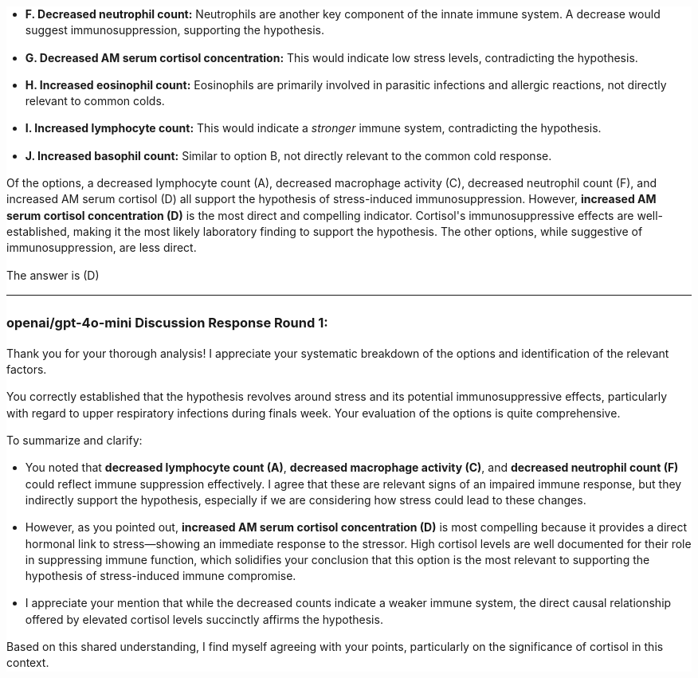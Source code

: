 * **F. Decreased neutrophil count:** Neutrophils are another key component of the innate immune system. A decrease would suggest immunosuppression, supporting the hypothesis.

* **G. Decreased AM serum cortisol concentration:** This would indicate low stress levels, contradicting the hypothesis.

* **H. Increased eosinophil count:** Eosinophils are primarily involved in parasitic infections and allergic reactions, not directly relevant to common colds.

* **I. Increased lymphocyte count:** This would indicate a *stronger* immune system, contradicting the hypothesis.

* **J. Increased basophil count:**  Similar to option B, not directly relevant to the common cold response.


Of the options, a decreased lymphocyte count (A), decreased macrophage activity (C), decreased neutrophil count (F), and increased AM serum cortisol (D) all support the hypothesis of stress-induced immunosuppression. However,  **increased AM serum cortisol concentration (D)** is the most direct and compelling indicator.  Cortisol's immunosuppressive effects are well-established, making it the most likely laboratory finding to support the hypothesis.  The other options, while suggestive of immunosuppression, are less direct.

The answer is (D)



[//]: # (2024-11-17 21:15:13)

---




[//]: # (2024-11-17 21:15:17)
### openai/gpt-4o-mini Discussion Response Round 1:


[//]: # (2024-11-17 21:15:17)
Thank you for your thorough analysis! I appreciate your systematic breakdown of the options and identification of the relevant factors.

You correctly established that the hypothesis revolves around stress and its potential immunosuppressive effects, particularly with regard to upper respiratory infections during finals week. Your evaluation of the options is quite comprehensive.

To summarize and clarify:

- You noted that **decreased lymphocyte count (A)**, **decreased macrophage activity (C)**, and **decreased neutrophil count (F)** could reflect immune suppression effectively. I agree that these are relevant signs of an impaired immune response, but they indirectly support the hypothesis, especially if we are considering how stress could lead to these changes.

- However, as you pointed out, **increased AM serum cortisol concentration (D)** is most compelling because it provides a direct hormonal link to stress—showing an immediate response to the stressor. High cortisol levels are well documented for their role in suppressing immune function, which solidifies your conclusion that this option is the most relevant to supporting the hypothesis of stress-induced immune compromise.

- I appreciate your mention that while the decreased counts indicate a weaker immune system, the direct causal relationship offered by elevated cortisol levels succinctly affirms the hypothesis.

Based on this shared understanding, I find myself agreeing with your points, particularly on the significance of cortisol in this context.


[//]: # (2024-11-17 21:14:58)
[//]: # (2024-11-17 21:14:58)
[//]: # (2024-11-17 21:14:58)
[//]: # (2024-11-17 21:14:58)
[//]: # (2024-11-17 21:14:58)
[//]: # (2024-11-17 21:14:58)
[//]: # (2024-11-17 21:15:09)
[//]: # (2024-11-17 21:15:09)
[//]: # (2024-11-17 21:15:09)
[//]: # (2024-11-17 21:15:20)
[//]: # (2024-11-17 21:15:20)
[//]: # (2024-11-17 21:15:20)
[//]: # (2024-11-17 21:15:20)
[//]: # (2024-11-17 21:15:20)
[//]: # (2024-11-17 21:15:20)
[//]: # (2024-11-17 21:15:21)
[//]: # (2024-11-17 21:15:21)
[//]: # (2024-11-17 21:15:21)
[//]: # (2024-11-17 21:15:23)
[//]: # (2024-11-17 21:15:23)
[//]: # (2024-11-17 21:15:23)
[//]: # (2024-11-17 21:15:29)
[//]: # (2024-11-17 21:15:29)
[//]: # (2024-11-17 21:15:29)
[//]: # (2024-11-17 21:15:31)
[//]: # (2024-11-17 21:15:31)
[//]: # (2024-11-17 21:15:31)